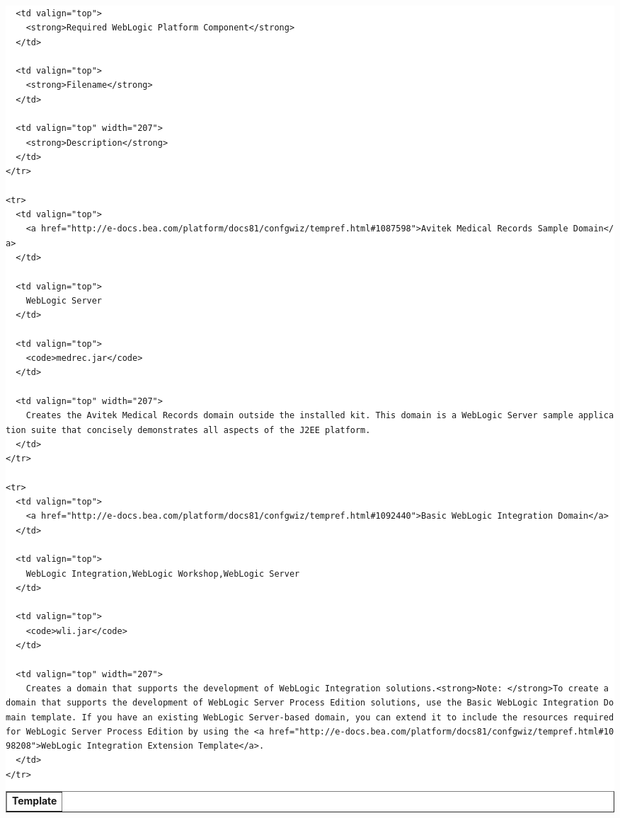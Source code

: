   <table width="556" border="1" cellspacing="0" cellpadding="0">
    <tr>
      <td valign="top">
        <strong>Template</strong>
      </td>
      
      <td valign="top">
        <strong>Required WebLogic Platform Component</strong>
      </td>
      
      <td valign="top">
        <strong>Filename</strong>
      </td>
      
      <td valign="top" width="207">
        <strong>Description</strong>
      </td>
    </tr>
    
    <tr>
      <td valign="top">
        <a href="http://e-docs.bea.com/platform/docs81/confgwiz/tempref.html#1087598">Avitek Medical Records Sample Domain</a>
      </td>
      
      <td valign="top">
        WebLogic Server
      </td>
      
      <td valign="top">
        <code>medrec.jar</code>
      </td>
      
      <td valign="top" width="207">
        Creates the Avitek Medical Records domain outside the installed kit. This domain is a WebLogic Server sample application suite that concisely demonstrates all aspects of the J2EE platform.
      </td>
    </tr>
    
    <tr>
      <td valign="top">
        <a href="http://e-docs.bea.com/platform/docs81/confgwiz/tempref.html#1092440">Basic WebLogic Integration Domain</a>
      </td>
      
      <td valign="top">
        WebLogic Integration,WebLogic Workshop,WebLogic Server
      </td>
      
      <td valign="top">
        <code>wli.jar</code>
      </td>
      
      <td valign="top" width="207">
        Creates a domain that supports the development of WebLogic Integration solutions.<strong>Note: </strong>To create a domain that supports the development of WebLogic Server Process Edition solutions, use the Basic WebLogic Integration Domain template. If you have an existing WebLogic Server-based domain, you can extend it to include the resources required for WebLogic Server Process Edition by using the <a href="http://e-docs.bea.com/platform/docs81/confgwiz/tempref.html#1098208">WebLogic Integration Extension Template</a>.
      </td>
    </tr>
    